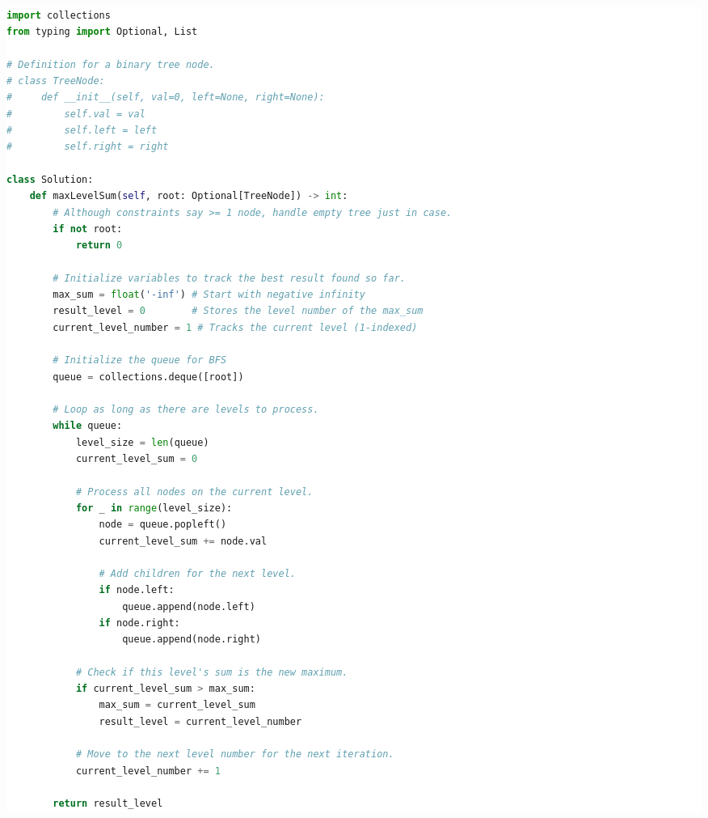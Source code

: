 ```python
import collections
from typing import Optional, List

# Definition for a binary tree node.
# class TreeNode:
#     def __init__(self, val=0, left=None, right=None):
#         self.val = val
#         self.left = left
#         self.right = right

class Solution:
    def maxLevelSum(self, root: Optional[TreeNode]) -> int:
        # Although constraints say >= 1 node, handle empty tree just in case.
        if not root:
            return 0 
            
        # Initialize variables to track the best result found so far.
        max_sum = float('-inf') # Start with negative infinity
        result_level = 0        # Stores the level number of the max_sum
        current_level_number = 1 # Tracks the current level (1-indexed)
        
        # Initialize the queue for BFS
        queue = collections.deque([root])
        
        # Loop as long as there are levels to process.
        while queue:
            level_size = len(queue)
            current_level_sum = 0
            
            # Process all nodes on the current level.
            for _ in range(level_size):
                node = queue.popleft()
                current_level_sum += node.val
                
                # Add children for the next level.
                if node.left:
                    queue.append(node.left)
                if node.right:
                    queue.append(node.right)
            
            # Check if this level's sum is the new maximum.
            if current_level_sum > max_sum:
                max_sum = current_level_sum
                result_level = current_level_number
                
            # Move to the next level number for the next iteration.
            current_level_number += 1
            
        return result_level
```
